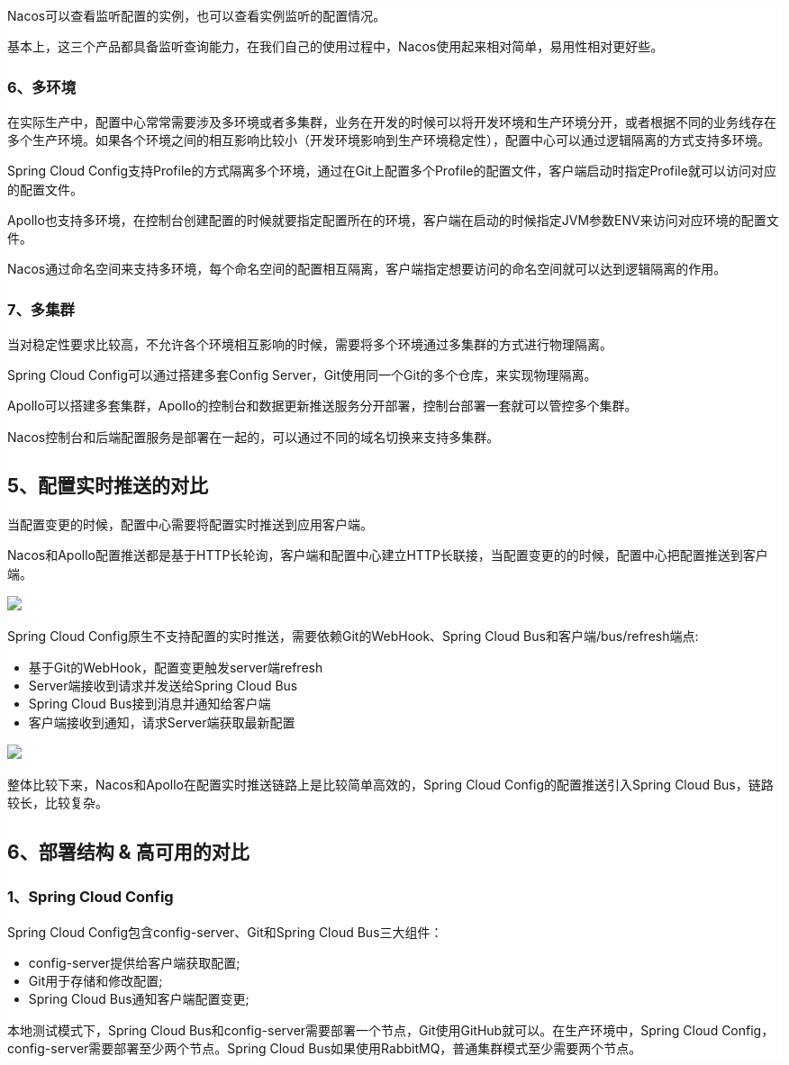 Nacos可以查看监听配置的实例，也可以查看实例监听的配置情况。

基本上，这三个产品都具备监听查询能力，在我们自己的使用过程中，Nacos使用起来相对简单，易用性相对更好些。

### 6、多环境

在实际生产中，配置中心常常需要涉及多环境或者多集群，业务在开发的时候可以将开发环境和生产环境分开，或者根据不同的业务线存在多个生产环境。如果各个环境之间的相互影响比较小（开发环境影响到生产环境稳定性），配置中心可以通过逻辑隔离的方式支持多环境。

Spring Cloud Config支持Profile的方式隔离多个环境，通过在Git上配置多个Profile的配置文件，客户端启动时指定Profile就可以访问对应的配置文件。

Apollo也支持多环境，在控制台创建配置的时候就要指定配置所在的环境，客户端在启动的时候指定JVM参数ENV来访问对应环境的配置文件。

Nacos通过命名空间来支持多环境，每个命名空间的配置相互隔离，客户端指定想要访问的命名空间就可以达到逻辑隔离的作用。

### 7、多集群

当对稳定性要求比较高，不允许各个环境相互影响的时候，需要将多个环境通过多集群的方式进行物理隔离。

Spring Cloud Config可以通过搭建多套Config Server，Git使用同一个Git的多个仓库，来实现物理隔离。

Apollo可以搭建多套集群，Apollo的控制台和数据更新推送服务分开部署，控制台部署一套就可以管控多个集群。

Nacos控制台和后端配置服务是部署在一起的，可以通过不同的域名切换来支持多集群。

## 5、配置实时推送的对比

当配置变更的时候，配置中心需要将配置实时推送到应用客户端。

Nacos和Apollo配置推送都是基于HTTP长轮询，客户端和配置中心建立HTTP长联接，当配置变更的的时候，配置中心把配置推送到客户端。

![](https://www.java-family.cn/BlogImage/%E9%85%8D%E7%BD%AE%E4%B8%AD%E5%BF%83%E5%AF%B9%E6%AF%94/1.png)

Spring Cloud Config原生不支持配置的实时推送，需要依赖Git的WebHook、Spring Cloud Bus和客户端/bus/refresh端点:

- 基于Git的WebHook，配置变更触发server端refresh
- Server端接收到请求并发送给Spring Cloud Bus
- Spring Cloud Bus接到消息并通知给客户端
- 客户端接收到通知，请求Server端获取最新配置

![](https://www.java-family.cn/BlogImage/%E9%85%8D%E7%BD%AE%E4%B8%AD%E5%BF%83%E5%AF%B9%E6%AF%94/2.png)

整体比较下来，Nacos和Apollo在配置实时推送链路上是比较简单高效的，Spring Cloud Config的配置推送引入Spring Cloud Bus，链路较长，比较复杂。

## 6、部署结构 & 高可用的对比

### 1、Spring Cloud Config

Spring Cloud Config包含config-server、Git和Spring Cloud Bus三大组件：

- config-server提供给客户端获取配置;
- Git用于存储和修改配置;
- Spring Cloud Bus通知客户端配置变更;

本地测试模式下，Spring Cloud Bus和config-server需要部署一个节点，Git使用GitHub就可以。在生产环境中，Spring Cloud Config，config-server需要部署至少两个节点。Spring Cloud Bus如果使用RabbitMQ，普通集群模式至少需要两个节点。
